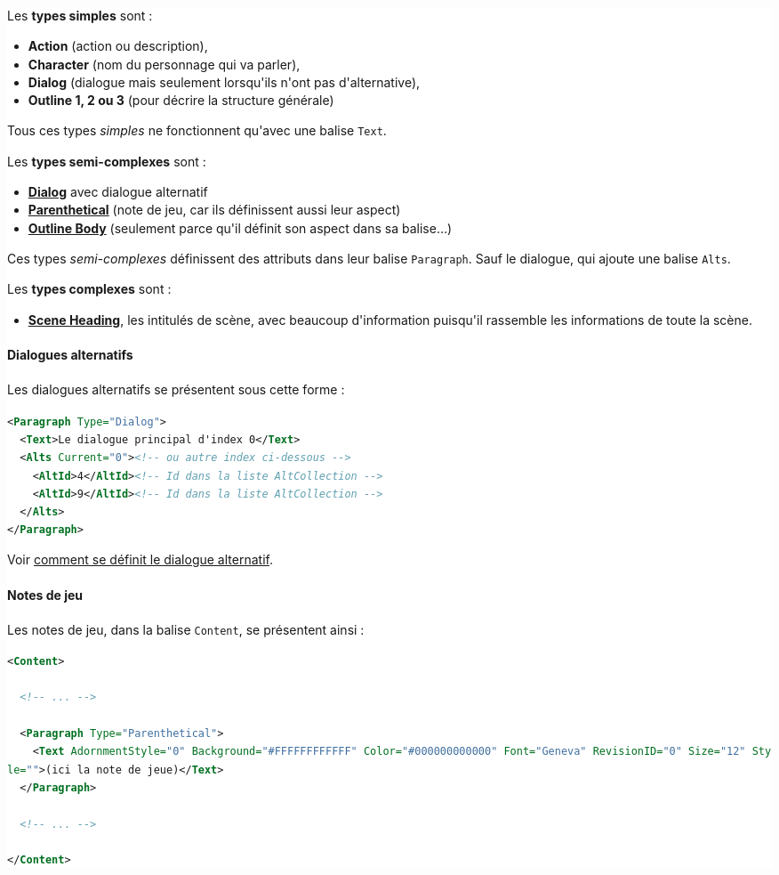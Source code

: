 Les **types simples** sont :

* **Action** (action ou description),
* **Character** (nom du personnage qui va parler),
* **Dialog** (dialogue mais seulement lorsqu'ils n'ont pas d'alternative),
* **Outline 1, 2 ou 3** (pour décrire la structure générale)

Tous ces types *simples* ne fonctionnent qu'avec une balise `Text`.

Les **types semi-complexes** sont :

* [**Dialog**](#dialog-alternatif) avec dialogue alternatif
* [**Parenthetical**](#note-de-jeu) (note de jeu, car ils définissent aussi leur aspect)
* [**Outline Body**](#outline-body) (seulement parce qu'il définit son aspect dans sa balise…)

Ces types *semi-complexes* définissent des attributs dans leur balise `Paragraph`. Sauf le dialogue, qui ajoute une balise `Alts`.

Les **types complexes** sont :

* [**Scene Heading**](#balise-scene-heading), les intitulés de scène, avec beaucoup d'information puisqu'il rassemble les informations de toute la scène.

<a name="dialog-alternatif"></a>

#### Dialogues alternatifs

Les dialogues alternatifs se présentent sous cette forme :

~~~xml
<Paragraph Type="Dialog">
  <Text>Le dialogue principal d'index 0</Text>
  <Alts Current="0"><!-- ou autre index ci-dessous -->
    <AltId>4</AltId><!-- Id dans la liste AltCollection -->
    <AltId>9</AltId><!-- Id dans la liste AltCollection -->
  </Alts>
</Paragraph>
~~~

Voir [comment se définit le dialogue alternatif](#balise-altdialogue).

<a name="note-de-jeu"></a>

#### Notes de jeu

Les notes de jeu, dans la balise `Content`, se présentent ainsi :

~~~xml
<Content>

  <!-- ... -->

  <Paragraph Type="Parenthetical">
    <Text AdornmentStyle="0" Background="#FFFFFFFFFFFF" Color="#000000000000" Font="Geneva" RevisionID="0" Size="12" Style="">(ici la note de jeue)</Text>
  </Paragraph>

  <!-- ... -->

</Content>
~~~
